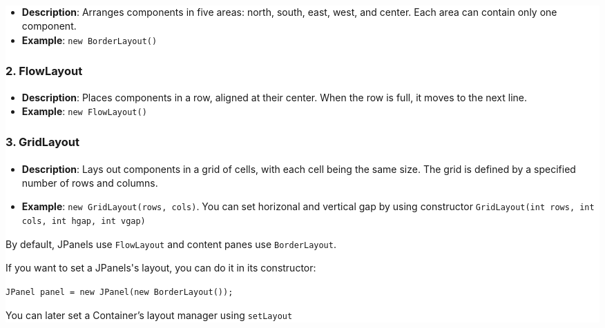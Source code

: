 - **Description**: Arranges components in five areas: north, south, east, west, and center. Each area can contain only one component.
- **Example**: `new BorderLayout()`

### 2\. FlowLayout

- **Description**: Places components in a row, aligned at their center. When the row is full, it moves to the next line.
- **Example**: `new FlowLayout()`

### 3\. GridLayout

- **Description**: Lays out components in a grid of cells, with each cell being the same size. The grid is defined by a specified number of rows and columns.
    
- **Example**: `new GridLayout(rows, cols)`. You can set horizonal and vertical gap by using constructor `GridLayout(int rows, int cols, int hgap, int vgap)`
    

By default, JPanels use `FlowLayout` and content panes use `BorderLayout`.

If you want to set a JPanels's layout, you can do it in its constructor:

```
JPanel panel = new JPanel(new BorderLayout());
```

You can later set a Container’s layout manager using `setLayout`